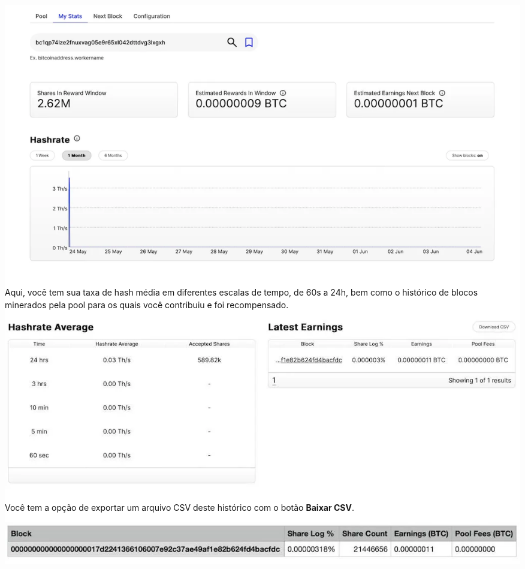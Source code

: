 ![signup](assets/4.webp)

Aqui, você tem sua taxa de hash média em diferentes escalas de tempo, de 60s a 24h, bem como o histórico de blocos minerados pela pool para os quais você contribuiu e foi recompensado.

![signup](assets/5.webp)

Você tem a opção de exportar um arquivo CSV deste histórico com o botão **Baixar CSV**.

![signup](assets/6.webp)
